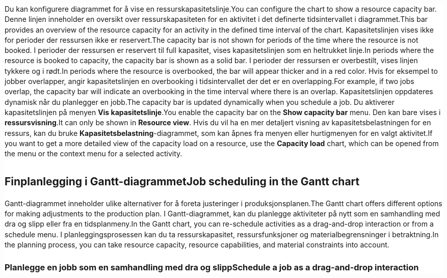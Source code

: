 <span data-ttu-id="56a41-164">Du kan konfigurere diagrammet for å vise en ressurskapasitetslinje.</span><span class="sxs-lookup"><span data-stu-id="56a41-164">You can configure the chart to show a resource capacity bar.</span></span> <span data-ttu-id="56a41-165">Denne linjen inneholder en oversikt over ressurskapasiteten for en aktivitet i det definerte tidsintervallet i diagrammet.</span><span class="sxs-lookup"><span data-stu-id="56a41-165">This bar provides an overview of the resource capacity for an activity in the defined time interval of the chart.</span></span> <span data-ttu-id="56a41-166">Kapasitetslinjen vises ikke for perioder der ressursen ikke er reservert.</span><span class="sxs-lookup"><span data-stu-id="56a41-166">The capacity bar is not shown for periods of the time where the resource is not booked.</span></span> <span data-ttu-id="56a41-167">I perioder der ressursen er reservert til full kapasitet, vises kapasitetslinjen som en heltrukket linje.</span><span class="sxs-lookup"><span data-stu-id="56a41-167">In periods where the resource is booked to capacity, the capacity bar is shown as a solid bar.</span></span> <span data-ttu-id="56a41-168">I perioder der ressursen er overbestilt, vises linjen tykkere og i rødt.</span><span class="sxs-lookup"><span data-stu-id="56a41-168">In periods where the resource is overbooked, the bar will appear thicker and in a red color.</span></span> <span data-ttu-id="56a41-169">Hvis for eksempel to jobber overlapper, angir kapasitetslinjen en overbooking i tidsintervallet der det er en overlapping.</span><span class="sxs-lookup"><span data-stu-id="56a41-169">For example, if two jobs overlap, the capacity bar will indicate an overbooking in the time interval where there is an overlap.</span></span> <span data-ttu-id="56a41-170">Kapasitetslinjen oppdateres dynamisk når du planlegger en jobb.</span><span class="sxs-lookup"><span data-stu-id="56a41-170">The capacity bar is updated dynamically when you schedule a job.</span></span> <span data-ttu-id="56a41-171">Du aktiverer kapasitetslinjen på menyen **Vis kapasitetslinje**.</span><span class="sxs-lookup"><span data-stu-id="56a41-171">You enable the capacity bar on the **Show capacity bar** menu.</span></span> <span data-ttu-id="56a41-172">Den kan bare vises i **ressursvisning**.</span><span class="sxs-lookup"><span data-stu-id="56a41-172">It can only be shown in **Resource view**.</span></span> <span data-ttu-id="56a41-173">Hvis du vil ha en mer detaljert visning av kapasitetsbelastningen for en ressurs, kan du bruke **Kapasitetsbelastning**-diagrammet, som kan åpnes fra menyen eller hurtigmenyen for en valgt aktivitet.</span><span class="sxs-lookup"><span data-stu-id="56a41-173">If you want to get a more detailed view of the capacity load on a resource, use the **Capacity load** chart, which can be opened from the menu or the context menu for a selected activity.</span></span>

## <a name="job-scheduling-in-the-gantt-chart"></a><span data-ttu-id="56a41-174">Finplanlegging i Gantt-diagrammet</span><span class="sxs-lookup"><span data-stu-id="56a41-174">Job scheduling in the Gantt chart</span></span>
<span data-ttu-id="56a41-175">Gantt-diagrammet inneholder ulike alternativer for å foreta justeringer i produksjonsplanen.</span><span class="sxs-lookup"><span data-stu-id="56a41-175">The Gantt chart offers different options for making adjustments to the production plan.</span></span> <span data-ttu-id="56a41-176">I Gantt-diagrammet, kan du planlegge aktiviteter på nytt som en samhandling med dra og slipp eller fra en tidsplanmeny.</span><span class="sxs-lookup"><span data-stu-id="56a41-176">In the Gantt chart, you can re-schedule activities as a drag-and-drop interaction or from a schedule menu.</span></span> <span data-ttu-id="56a41-177">I planleggingsprosessen kan du ta ressurskapasitet, ressursfunksjoner og materialbegrensninger i betraktning.</span><span class="sxs-lookup"><span data-stu-id="56a41-177">In the planning process, you can take resource capacity, resource capabilities, and material constraints into account.</span></span>

### <a name="schedule-a-job-as-a-drag-and-drop-interaction"></a><span data-ttu-id="56a41-178">Planlegge en jobb som en samhandling med dra og slipp</span><span class="sxs-lookup"><span data-stu-id="56a41-178">Schedule a job as a drag-and-drop interaction</span></span>
